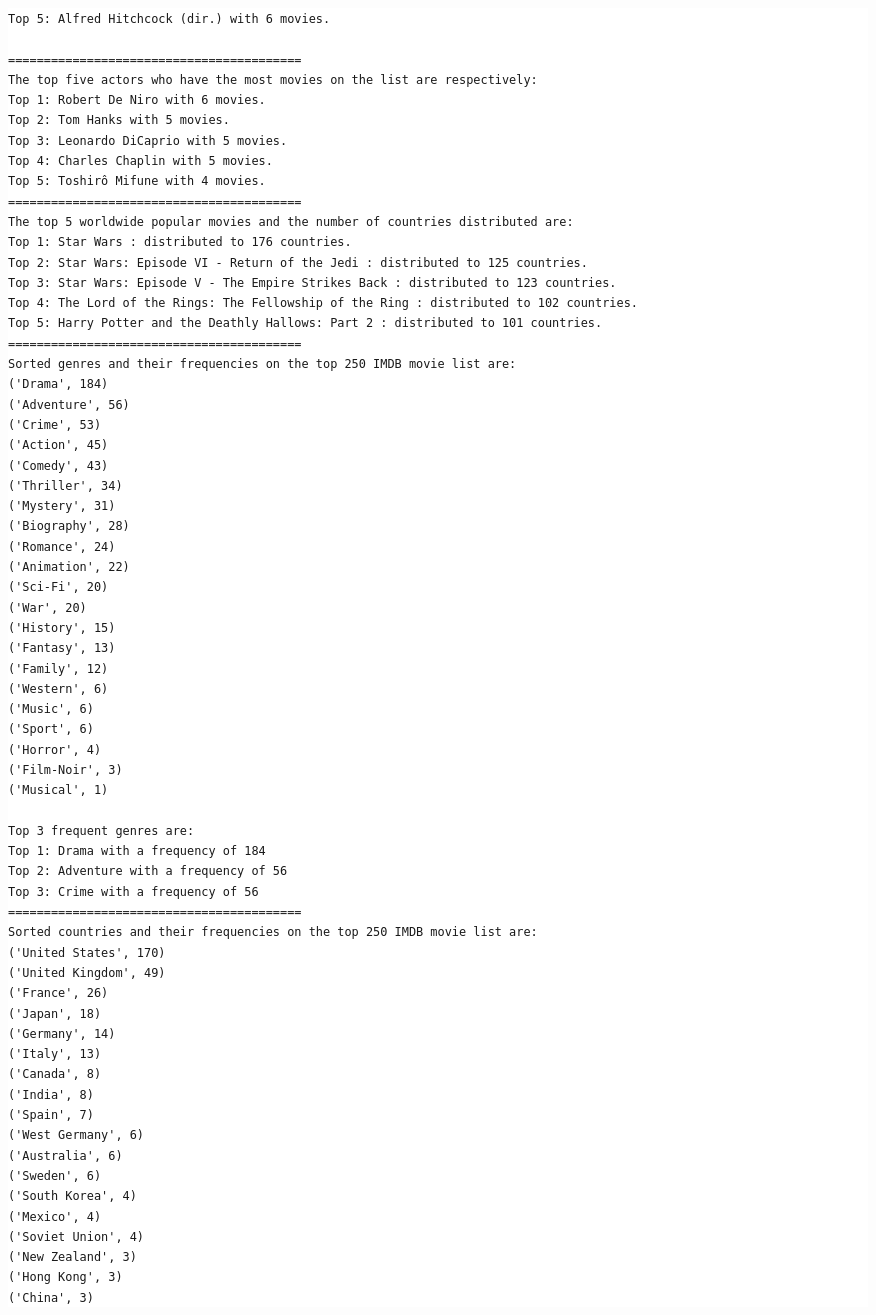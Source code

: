 	Top 5: Alfred Hitchcock (dir.) with 6 movies.
	
	=========================================
	The top five actors who have the most movies on the list are respectively: 
	Top 1: Robert De Niro with 6 movies.
	Top 2: Tom Hanks with 5 movies.
	Top 3: Leonardo DiCaprio with 5 movies.
	Top 4: Charles Chaplin with 5 movies.
	Top 5: Toshirô Mifune with 4 movies.
	=========================================
	The top 5 worldwide popular movies and the number of countries distributed are: 
	Top 1: Star Wars : distributed to 176 countries.
	Top 2: Star Wars: Episode VI - Return of the Jedi : distributed to 125 countries.
	Top 3: Star Wars: Episode V - The Empire Strikes Back : distributed to 123 countries.
	Top 4: The Lord of the Rings: The Fellowship of the Ring : distributed to 102 countries.
	Top 5: Harry Potter and the Deathly Hallows: Part 2 : distributed to 101 countries.
	=========================================
	Sorted genres and their frequencies on the top 250 IMDB movie list are: 
	('Drama', 184)
	('Adventure', 56)
	('Crime', 53)
	('Action', 45)
	('Comedy', 43)
	('Thriller', 34)
	('Mystery', 31)
	('Biography', 28)
	('Romance', 24)
	('Animation', 22)
	('Sci-Fi', 20)
	('War', 20)
	('History', 15)
	('Fantasy', 13)
	('Family', 12)
	('Western', 6)
	('Music', 6)
	('Sport', 6)
	('Horror', 4)
	('Film-Noir', 3)
	('Musical', 1)

	Top 3 frequent genres are: 
	Top 1: Drama with a frequency of 184
	Top 2: Adventure with a frequency of 56
	Top 3: Crime with a frequency of 56
	=========================================
	Sorted countries and their frequencies on the top 250 IMDB movie list are: 
	('United States', 170)
	('United Kingdom', 49)
	('France', 26)
	('Japan', 18)
	('Germany', 14)
	('Italy', 13)
	('Canada', 8)
	('India', 8)
	('Spain', 7)
	('West Germany', 6)
	('Australia', 6)
	('Sweden', 6)
	('South Korea', 4)
	('Mexico', 4)
	('Soviet Union', 4)
	('New Zealand', 3)
	('Hong Kong', 3)
	('China', 3)